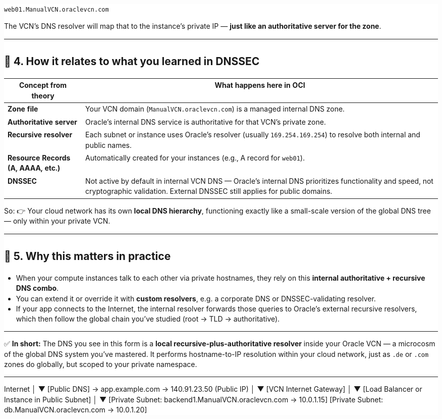 ```
web01.ManualVCN.oraclevcn.com
```

The VCN’s DNS resolver will map that to the instance’s private IP — **just like an authoritative server for the zone**.

---

## 🔐 4. How it relates to what you learned in DNSSEC

| Concept from theory                  | What happens here in OCI                                                                                                                                                               |
| ------------------------------------ | -------------------------------------------------------------------------------------------------------------------------------------------------------------------------------------- |
| **Zone file**                        | Your VCN domain (`ManualVCN.oraclevcn.com`) is a managed internal DNS zone.                                                                                                            |
| **Authoritative server**             | Oracle’s internal DNS service is authoritative for that VCN’s private zone.                                                                                                            |
| **Recursive resolver**               | Each subnet or instance uses Oracle’s resolver (usually `169.254.169.254`) to resolve both internal and public names.                                                                  |
| **Resource Records (A, AAAA, etc.)** | Automatically created for your instances (e.g., A record for `web01`).                                                                                                                 |
| **DNSSEC**                           | Not active by default in internal VCN DNS — Oracle’s internal DNS prioritizes functionality and speed, not cryptographic validation. External DNSSEC still applies for public domains. |

So:
👉 Your cloud network has its own **local DNS hierarchy**, functioning exactly like a small-scale version of the global DNS tree — only within your private VCN.

---

## 🧠 5. Why this matters in practice

* When your compute instances talk to each other via private hostnames, they rely on this **internal authoritative + recursive DNS combo**.
* You can extend it or override it with **custom resolvers**, e.g. a corporate DNS or DNSSEC-validating resolver.
* If your app connects to the Internet, the internal resolver forwards those queries to Oracle’s external recursive resolvers, which then follow the global chain you’ve studied (root → TLD → authoritative).

---

✅ **In short:**
The DNS you see in this form is a **local recursive-plus-authoritative resolver** inside your Oracle VCN — a microcosm of the global DNS system you’ve mastered.
It performs hostname-to-IP resolution within your cloud network, just as `.de` or `.com` zones do globally, but scoped to your private namespace.

---
Internet
   │
   ▼
[Public DNS] → app.example.com → 140.91.23.50 (Public IP)
   │
   ▼
[VCN Internet Gateway]
   │
   ▼
[Load Balancer or Instance in Public Subnet]
   │
   ▼
[Private Subnet: backend1.ManualVCN.oraclevcn.com → 10.0.1.15]
[Private Subnet: db.ManualVCN.oraclevcn.com → 10.0.1.20]
